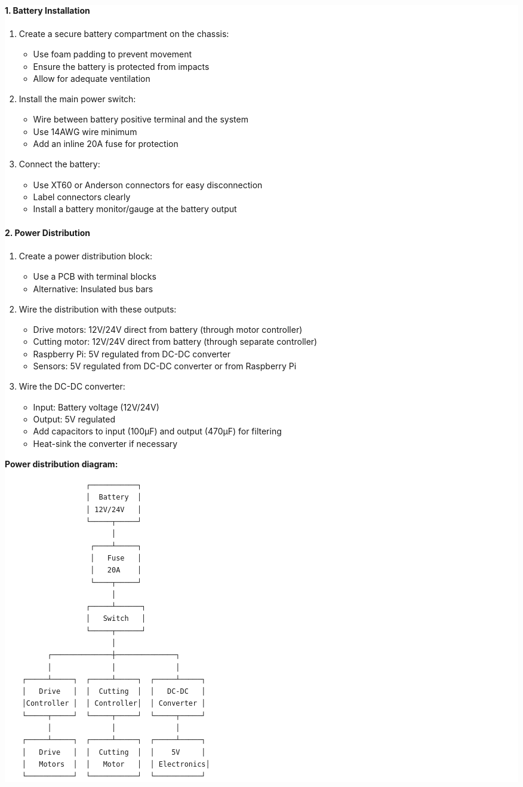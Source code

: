 #### 1. Battery Installation

1. Create a secure battery compartment on the chassis:
   * Use foam padding to prevent movement
   * Ensure the battery is protected from impacts
   * Allow for adequate ventilation

2. Install the main power switch:
   * Wire between battery positive terminal and the system
   * Use 14AWG wire minimum
   * Add an inline 20A fuse for protection

3. Connect the battery:
   * Use XT60 or Anderson connectors for easy disconnection
   * Label connectors clearly
   * Install a battery monitor/gauge at the battery output

#### 2. Power Distribution

1. Create a power distribution block:
   * Use a PCB with terminal blocks
   * Alternative: Insulated bus bars

2. Wire the distribution with these outputs:
   * Drive motors: 12V/24V direct from battery (through motor controller)
   * Cutting motor: 12V/24V direct from battery (through separate controller)
   * Raspberry Pi: 5V regulated from DC-DC converter
   * Sensors: 5V regulated from DC-DC converter or from Raspberry Pi

3. Wire the DC-DC converter:
   * Input: Battery voltage (12V/24V)
   * Output: 5V regulated
   * Add capacitors to input (100μF) and output (470μF) for filtering
   * Heat-sink the converter if necessary

**Power distribution diagram:**
```
                   ┌───────────┐
                   │  Battery  │
                   │ 12V/24V   │
                   └─────┬─────┘
                         │
                    ┌────┴─────┐
                    │   Fuse   │
                    │   20A    │
                    └────┬─────┘
                         │
                   ┌─────┴──────┐
                   │   Switch   │
                   └─────┬──────┘
                         │
          ┌──────────────┼──────────────┐
          │              │              │
    ┌─────┴─────┐  ┌─────┴─────┐  ┌─────┴─────┐
    │   Drive   │  │  Cutting  │  │   DC-DC   │
    │Controller │  │ Controller│  │ Converter │
    └─────┬─────┘  └─────┬─────┘  └─────┬─────┘
          │              │              │
    ┌─────┴─────┐  ┌─────┴─────┐  ┌─────┴─────┐
    │   Drive   │  │  Cutting  │  │    5V     │
    │   Motors  │  │   Motor   │  │ Electronics│
    └───────────┘  └───────────┘  └───────────┘
```
